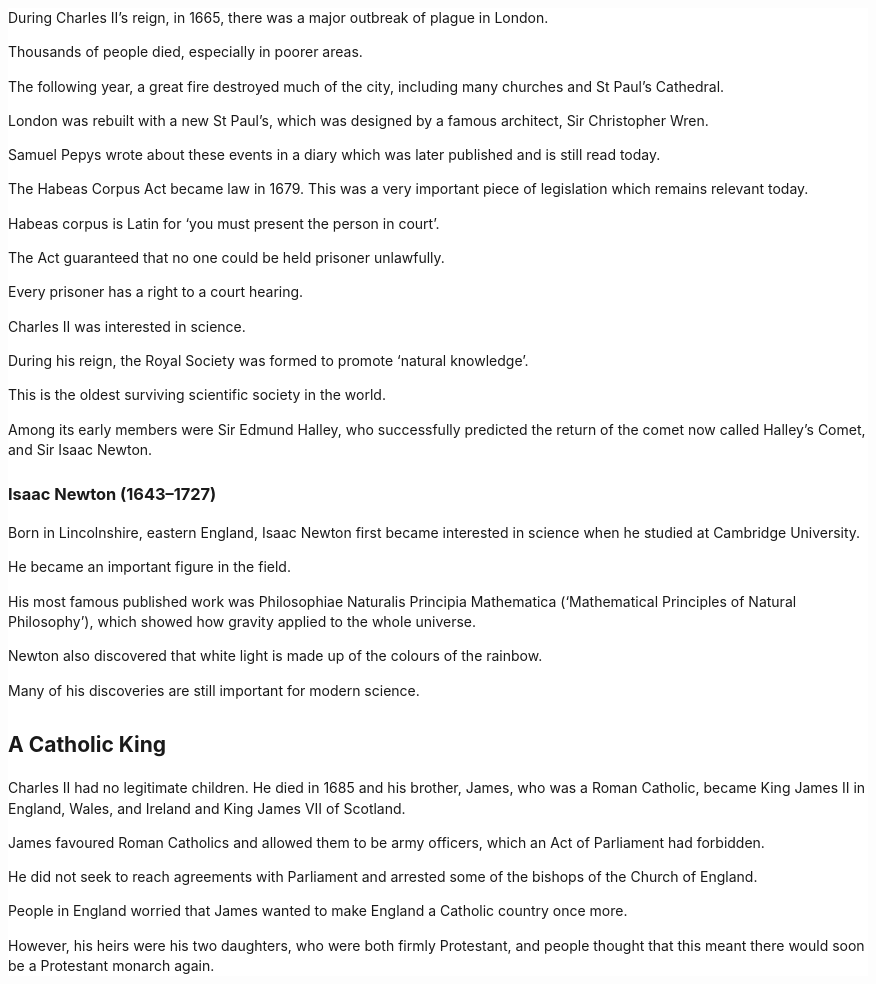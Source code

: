 During Charles II’s reign, in 1665, there was a major outbreak of plague in London. 

Thousands of people died, especially in poorer areas. 

The following year, a great fire destroyed much of the city, including many churches and St Paul’s Cathedral. 

London was rebuilt with a new St Paul’s, which was designed by a famous architect, Sir Christopher Wren. 

Samuel Pepys wrote about these events in a diary which was later published and is still read today.

The Habeas Corpus Act became law in 1679. This was a very important piece of legislation which remains relevant today.

 Habeas corpus is Latin for ‘you must present the person in court’. 

The Act guaranteed that no one could be held prisoner unlawfully. 

Every prisoner has a right to a court hearing.

Charles II was interested in science. 

During his reign, the Royal Society was formed to promote ‘natural knowledge’. 

This is the oldest surviving scientific society in the world. 

Among its early members were Sir Edmund Halley, who successfully predicted the return of the comet now called Halley’s Comet, and Sir Isaac Newton.

### Isaac Newton (1643–1727)

Born in Lincolnshire, eastern England, Isaac Newton first became interested in science when he studied at Cambridge University. 

He became an important figure in the field. 

His most famous published work was Philosophiae Naturalis Principia Mathematica (‘Mathematical Principles of Natural Philosophy’), which showed how gravity applied to the whole universe. 

Newton also discovered that white light is made up of the colours of the rainbow. 

Many of his discoveries are still important for modern science.


## A Catholic King

Charles II had no legitimate children. He died in 1685 and his brother, James, who was a Roman Catholic, became King James II in England, Wales, and Ireland and King James VII of Scotland.

James favoured Roman Catholics and allowed them to be army officers, which an Act of Parliament had forbidden.

He did not seek to reach agreements with Parliament and arrested some of the bishops of the Church of England.

People in England worried that James wanted to make England a Catholic country once more.

However, his heirs were his two daughters, who were both firmly Protestant, and people thought that this meant there would soon be a Protestant monarch again.
